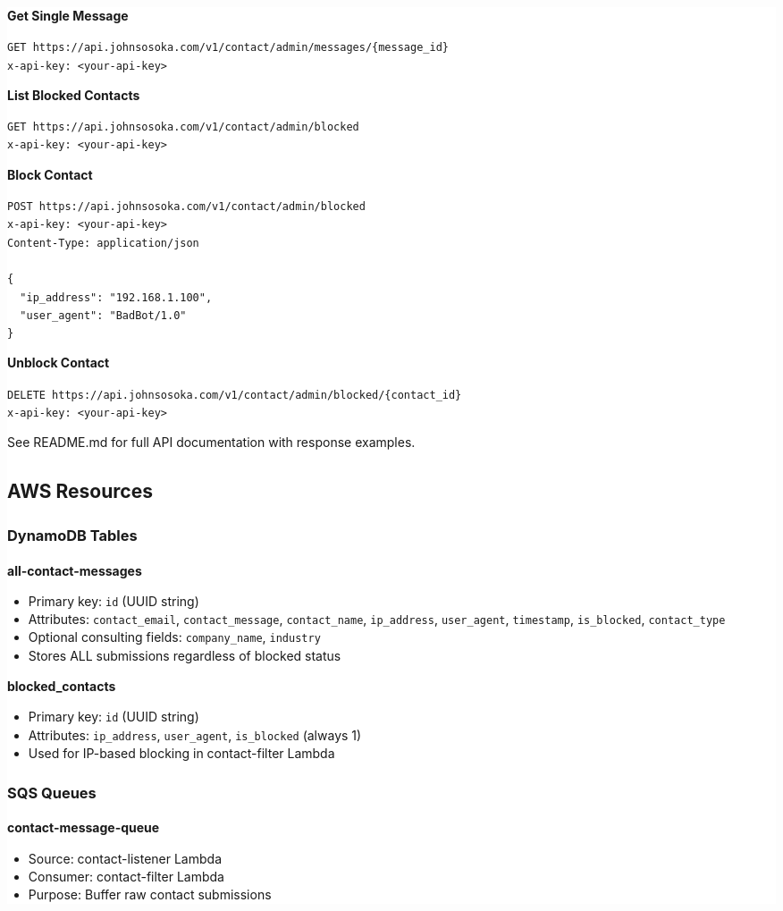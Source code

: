 **Get Single Message**
```http
GET https://api.johnsosoka.com/v1/contact/admin/messages/{message_id}
x-api-key: <your-api-key>
```

**List Blocked Contacts**
```http
GET https://api.johnsosoka.com/v1/contact/admin/blocked
x-api-key: <your-api-key>
```

**Block Contact**
```http
POST https://api.johnsosoka.com/v1/contact/admin/blocked
x-api-key: <your-api-key>
Content-Type: application/json

{
  "ip_address": "192.168.1.100",
  "user_agent": "BadBot/1.0"
}
```

**Unblock Contact**
```http
DELETE https://api.johnsosoka.com/v1/contact/admin/blocked/{contact_id}
x-api-key: <your-api-key>
```

See README.md for full API documentation with response examples.

## AWS Resources

### DynamoDB Tables

**all-contact-messages**
- Primary key: `id` (UUID string)
- Attributes: `contact_email`, `contact_message`, `contact_name`, `ip_address`, `user_agent`, `timestamp`, `is_blocked`, `contact_type`
- Optional consulting fields: `company_name`, `industry`
- Stores ALL submissions regardless of blocked status

**blocked_contacts**
- Primary key: `id` (UUID string)
- Attributes: `ip_address`, `user_agent`, `is_blocked` (always 1)
- Used for IP-based blocking in contact-filter Lambda

### SQS Queues

**contact-message-queue**
- Source: contact-listener Lambda
- Consumer: contact-filter Lambda
- Purpose: Buffer raw contact submissions
